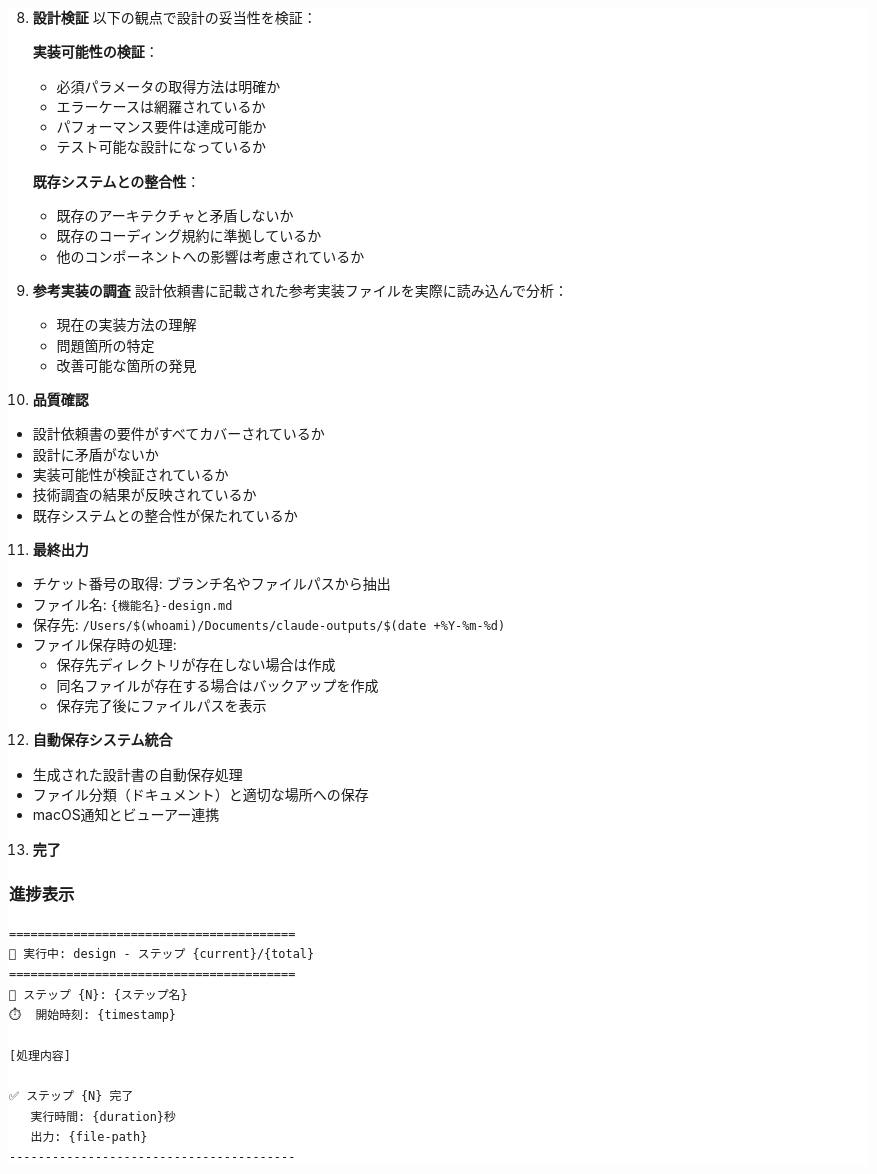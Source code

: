 8. **設計検証**
   以下の観点で設計の妥当性を検証：
   
   **実装可能性の検証**：
   - 必須パラメータの取得方法は明確か
   - エラーケースは網羅されているか  
   - パフォーマンス要件は達成可能か
   - テスト可能な設計になっているか
   
   **既存システムとの整合性**：
   - 既存のアーキテクチャと矛盾しないか
   - 既存のコーディング規約に準拠しているか
   - 他のコンポーネントへの影響は考慮されているか

9. **参考実装の調査**
   設計依頼書に記載された参考実装ファイルを実際に読み込んで分析：
   - 現在の実装方法の理解
   - 問題箇所の特定
   - 改善可能な箇所の発見

10. **品質確認**
   - 設計依頼書の要件がすべてカバーされているか
   - 設計に矛盾がないか
   - 実装可能性が検証されているか
   - 技術調査の結果が反映されているか
   - 既存システムとの整合性が保たれているか

11. **最終出力**
   - チケット番号の取得: ブランチ名やファイルパスから抽出
   - ファイル名: `{機能名}-design.md`
   - 保存先: `/Users/$(whoami)/Documents/claude-outputs/$(date +%Y-%m-%d)`
   - ファイル保存時の処理:
     - 保存先ディレクトリが存在しない場合は作成
     - 同名ファイルが存在する場合はバックアップを作成
     - 保存完了後にファイルパスを表示

12. **自動保存システム統合**
   - 生成された設計書の自動保存処理
   - ファイル分類（ドキュメント）と適切な場所への保存
   - macOS通知とビューアー連携

13. **完了**

### 進捗表示
```
========================================
🚀 実行中: design - ステップ {current}/{total}
========================================
📍 ステップ {N}: {ステップ名}
⏱️  開始時刻: {timestamp}

[処理内容]

✅ ステップ {N} 完了
   実行時間: {duration}秒
   出力: {file-path}
----------------------------------------
```
